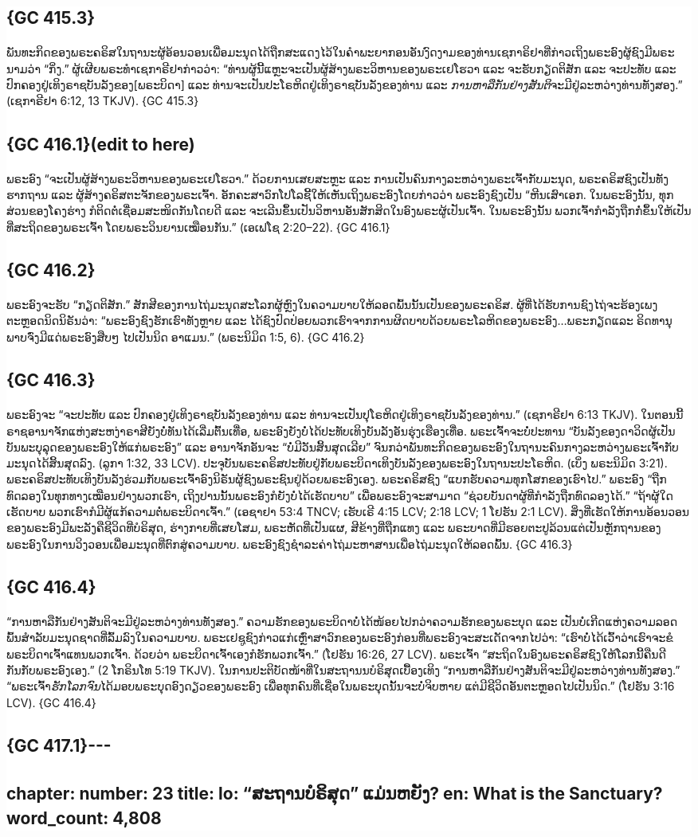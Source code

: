## {GC 415.3}

ພັນທະກິດຂອງພຣະຄຣິສໃນຖານະຜູ້ອ້ອນວອນເພື່ອມະນຸດໄດ້ຖືກສະແດງໄວ້ໃນຄຳພະຍາກອນອັນງົດງາມຂອງທ່ານເຊກາຣິຢາທີ່ກ່າວເຖິງພຣະອົງຜູ້ຊົງມີພຣະນາມວ່າ “ກິ່ງ.” ຜູ້ເຜີຍພຣະທຳເຊກາຣີຢາກ່າວວ່າ: “ທ່ານຜູ້ນີ້ແຫຼະຈະເປັນຜູ້ສ້າງພຣະວິຫານຂອງພຣະເຢໂຮວາ ແລະ ຈະຮັບກຽດຕິສັກ ແລະ ຈະປະທັບ ແລະ ປົກຄອງຢູ່ເທິງຣາຊບັນລັງຂອງ[ພຣະບິດາ] ແລະ ທ່ານຈະເປັນປະໂຣຫິດຢູ່ເທິງຣາຊບັນລັງຂອງທ່ານ ແລະ *ການຫາລືກັນຢ່າງສັນຕິ*ຈະມີຢູ່ລະຫວ່າງທ່ານທັງສອງ.” (ເຊກາຣີຢາ 6:12, 13 TKJV). {GC 415.3}

## {GC 416.1}(edit to here)

ພຣະອົງ “ຈະເປັນຜູ້ສ້າງພຣະວິຫານຂອງພຣະເຢໂຮວາ.” ດ້ວຍການເສຍສະຫຼະ ແລະ ການເປັນຄົນກາງລະຫວ່າງພຣະເຈົ້າກັບມະນຸດ, ພຣະຄຣິສຊົງເປັນທັງຮາກຖານ ແລະ ຜູ້ສ້າງຄຣິສຕະຈັກຂອງພຣະເຈົ້າ. ອັກຄະສາວົກໂປໂລຊີ້ໃຫ້ເຫັນເຖິງພຣະອົງໂດຍກ່າວວ່າ ພຣະອົງຊົງເປັນ “ຫີນເສົາເອກ. ໃນພຣະອົງນັ້ນ, ທຸກສ່ວນຂອງໂຄງຮ່າງ ກໍຕິດຕໍ່ເຊື່ອມສະໜິດກັນໂດຍດີ ແລະ ຈະເລີນຂຶ້ນເປັນວິຫານອັນສັກສິດໃນອົງພຣະຜູ້ເປັນເຈົ້າ. ໃນພຣະອົງນັ້ນ ພວກເຈົ້າກຳລັງຖືກກໍ່ຂຶ້ນໃຫ້ເປັນທີ່ສະຖິດຂອງພຣະເຈົ້າ ໂດຍພຣະວິນຍານເໝືອນກັນ.” (ເອເຟໂຊ 2:20–22). {GC 416.1}

## {GC 416.2}

ພຣະອົງຈະຮັບ “ກຽດຕິສັກ.” ສັກສີຂອງການໄຖ່ມະນຸດສະໂລກຜູ້ຫຼົງໃນຄວາມບາບໃຫ້ລອດພົ້ນນັ້ນເປັນຂອງພຣະຄຣິສ. ຜູ້ທີ່ໄດ້ຮັບການຊົງໄຖ່ຈະຮ້ອງເພງຕະຫຼອດນິດນິຣັນວ່າ: “ພຣະອົງຊົງຮັກເຮົາທັງຫຼາຍ ແລະ ໄດ້ຊົງປົດປ່ອຍພວກເຮົາຈາກການຜິດບາບດ້ວຍພຣະໂລຫິດຂອງພຣະອົງ…ພຣະກຽດແລະ ຣິດທານຸພາບຈົ່ງມີແດ່ພຣະອົງສືບໆ ໄປເປັນນິດ ອາແມນ.” (ພຣະນິມິດ 1:5, 6). {GC 416.2}

## {GC 416.3}

ພຣະອົງຈະ “ຈະປະທັບ ແລະ ປົກຄອງຢູ່ເທິງຣາຊບັນລັງຂອງທ່ານ ແລະ ທ່ານຈະເປັນປຸໂຣຫິດຢູ່ເທິງຣາຊບັນລັງຂອງທ່ານ.” (ເຊກາຣີຢາ 6:13 TKJV). ໃນຕອນນີ້ຣາຊອານາຈັກແຫ່ງສະຫງ່າຣາສີຍັງບໍ່ທັນໄດ້ເລີ່ມຕົ້ນເທື່ອ, ພຣະອົງຍັງບໍ່ໄດ້ປະທັບເທິງບັນລັງອັນຮຸ່ງເຮືອງເທື່ອ. ພຣະເຈົ້າຈະບໍ່ປະທານ “ບັນລັງຂອງດາວິດຜູ້ເປັນບັນພະບຸລຸດຂອງພຣະອົງໃຫ້ແກ່ພຣະອົງ” ແລະ ອານາຈັກອັນຈະ “ບໍ່ມີວັນສິ້ນສຸດເລີຍ” ຈົນກວ່າພັນທະກິດຂອງພຣະອົງໃນຖານະຄົນກາງລະຫວ່າງພຣະເຈົ້າກັບມະນຸດໄດ້ສິ້ນສຸດລົງ. (ລູກາ 1:32, 33 LCV). ປະຈຸບັນພຣະຄຣິສປະທັບຢູ່ກັບພຣະບິດາເທິງບັນລັງຂອງພຣະອົງໃນຖານະປະໂຣຫິດ. (ເບິ່ງ ພຣະນິມິດ 3:21). ພຣະຄຣິສປະທັບເທິງບັນລັງຮ່ວມກັບພຣະເຈົ້າອົງນິຣັນຜູ້ຊົງພຣະຊົນຢູ່ດ້ວຍພຣະອົງເອງ. ພຣະຄຣິສຊົງ “ແບກຮັບຄວາມທຸກໂສກຂອງເຮົາໄປ.” ພຣະອົງ “ຖືກທົດລອງໃນທຸກທາງເໝືອນຢ່າງພວກເຮົາ, ເຖິງປານນັ້ນພຣະອົງກໍຍັງບໍ່ໄດ້ເຮັດບາບ” ເພື່ອພຣະອົງຈະສາມາດ “ຊ່ວຍບັນດາຜູ້ທີ່ກຳລັງຖືກທົດລອງໄດ້.” “ຖ້າຜູ້ໃດເຮັດບາບ ພວກເຮົາກໍມີຜູ້ແກ້ຄວາມຕໍ່ພຣະບິດາເຈົ້າ.” (ເອຊາຢາ 53:4 TNCV; ເຮັບເຣີ 4:15 LCV; 2:18 LCV; 1 ໂຢຮັນ 2:1 LCV). ສິ່ງທີ່ເຮັດໃຫ້ການອ້ອນວອນຂອງພຣະອົງມີພະລັງຄືຊີວິດທີ່ບໍຣິສຸດ, ຮ່າງກາຍທີ່ເສຍໂສມ, ພຣະຫັດທີ່ເປັນແຜ, ສີຂ້າງທີ່ຖືກແທງ ແລະ ພຣະບາດທີ່ມີຮອຍຕະປູລ້ວນແຕ່ເປັນຫຼັກຖານຂອງພຣະອົງໃນການວິງວອນເພື່ອມະນຸດທີ່ຕົກສູ່ຄວາມບາບ. ພຣະອົງຊົງຊຳລະຄ່າໄຖ່ມະຫາສານເພື່ອໄຖ່ມະນຸດໃຫ້ລອດພົ້ນ. {GC 416.3}

## {GC 416.4}

“ການຫາລືກັນຢ່າງສັນຕິຈະມີຢູ່ລະຫວ່າງທ່ານທັງສອງ.” ຄວາມຮັກຂອງພຣະບິດາບໍ່ໄດ້ໜ້ອຍໄປກວ່າຄວາມຮັກຂອງພຣະບຸດ ແລະ ເປັນບໍ່ເກີດແຫ່ງຄວາມລອດພົ້ນສຳລັບມະນຸດຊາດທີ່ລົ້ມລົງໃນຄວາມບາບ. ພຣະເຢຊູຊົງກ່າວແກ່ເຫຼົ່າສາວົກຂອງພຣະອົງກ່ອນທີ່ພຣະອົງຈະສະເດັດຈາກໄປວ່າ: “ເຮົາບໍ່ໄດ້ເວົ້າວ່າເຮົາຈະຂໍພຣະບິດາເຈົ້າແທນພວກເຈົ້າ. ດ້ວຍວ່າ ພຣະບິດາເຈົ້າເອງກໍຮັກພວກເຈົ້າ.” (ໂຢຮັນ 16:26, 27 LCV). ພຣະເຈົ້າ “ສະຖິດໃນອົງພຣະຄຣິສຊົງໃຫ້ໂລກນີ້ຄືນດີກັນກັບພຣະອົງເອງ.” (2 ໂກຣິນໂທ 5:19 TKJV). ໃນການປະຕິບັດໜ້າທີ່ໃນສະຖານນບໍຣິສຸດເບື້ອງເທິງ “ການຫາລືກັນຢ່າງສັນຕິຈະມີຢູ່ລະຫວ່າງທ່ານທັງສອງ.” “ພຣະເຈົ້າ*ຮັກໂລກຈົນ*ໄດ້ມອບພຣະບຸດອົງດຽວຂອງພຣະອົງ ເພື່ອທຸກຄົນທີ່ເຊື່ອໃນພຣະບຸດນັ້ນຈະບໍ່ຈິບຫາຍ ແຕ່ມີຊີວິດອັນຕະຫຼອດໄປເປັນນິດ.” (ໂຢຮັນ 3:16 LCV). {GC 416.4}

## {GC 417.1}---
chapter:
  number: 23
  title:
    lo: “ສະຖານບໍຣິສຸດ” ແມ່ນຫຍັງ?
    en: What is the Sanctuary?
  word_count: 4,808
---
